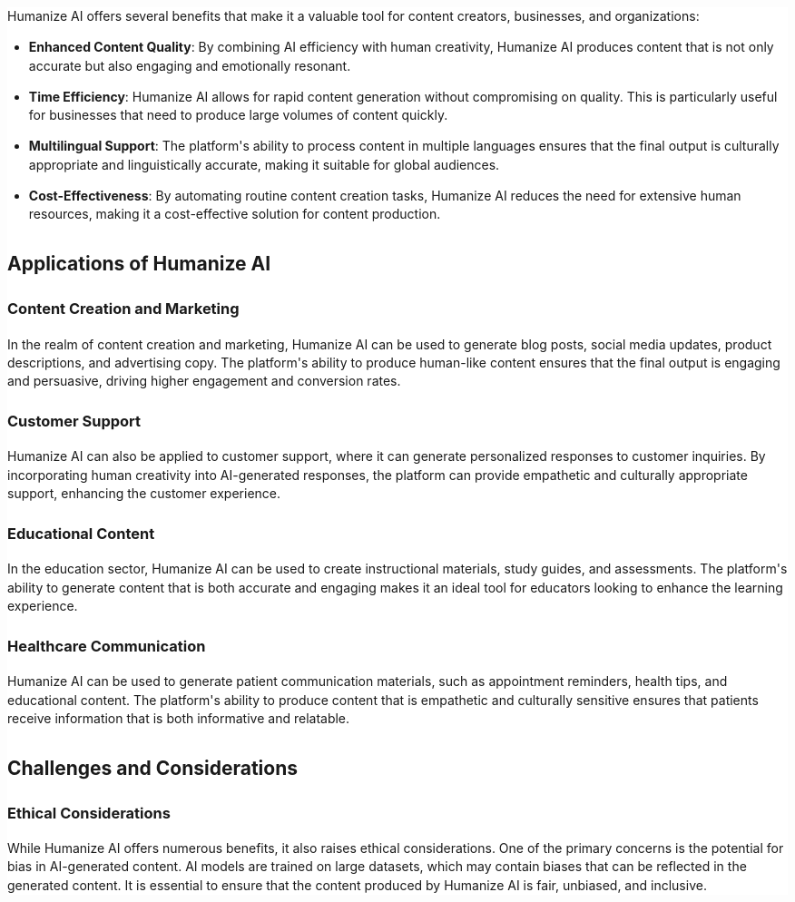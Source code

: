 Humanize AI offers several benefits that make it a valuable tool for content creators, businesses, and organizations:

- **Enhanced Content Quality**: By combining AI efficiency with human creativity, Humanize AI produces content that is not only accurate but also engaging and emotionally resonant.

- **Time Efficiency**: Humanize AI allows for rapid content generation without compromising on quality. This is particularly useful for businesses that need to produce large volumes of content quickly.

- **Multilingual Support**: The platform's ability to process content in multiple languages ensures that the final output is culturally appropriate and linguistically accurate, making it suitable for global audiences.

- **Cost-Effectiveness**: By automating routine content creation tasks, Humanize AI reduces the need for extensive human resources, making it a cost-effective solution for content production.

## Applications of Humanize AI

### Content Creation and Marketing

In the realm of content creation and marketing, Humanize AI can be used to generate blog posts, social media updates, product descriptions, and advertising copy. The platform's ability to produce human-like content ensures that the final output is engaging and persuasive, driving higher engagement and conversion rates.

### Customer Support

Humanize AI can also be applied to customer support, where it can generate personalized responses to customer inquiries. By incorporating human creativity into AI-generated responses, the platform can provide empathetic and culturally appropriate support, enhancing the customer experience.

### Educational Content

In the education sector, Humanize AI can be used to create instructional materials, study guides, and assessments. The platform's ability to generate content that is both accurate and engaging makes it an ideal tool for educators looking to enhance the learning experience.

### Healthcare Communication

Humanize AI can be used to generate patient communication materials, such as appointment reminders, health tips, and educational content. The platform's ability to produce content that is empathetic and culturally sensitive ensures that patients receive information that is both informative and relatable.

## Challenges and Considerations

### Ethical Considerations

While Humanize AI offers numerous benefits, it also raises ethical considerations. One of the primary concerns is the potential for bias in AI-generated content. AI models are trained on large datasets, which may contain biases that can be reflected in the generated content. It is essential to ensure that the content produced by Humanize AI is fair, unbiased, and inclusive.
